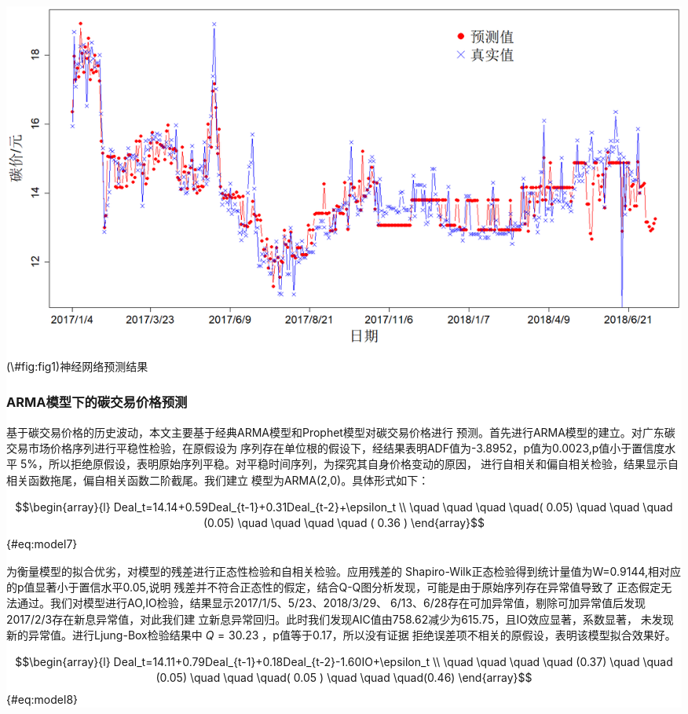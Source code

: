 <img src="./result/network.png" alt="神经网络预测结果" width="100%" />
<p class="caption">(\#fig:fig1)神经网络预测结果</p>
</div>

### ARMA模型下的碳交易价格预测

基于碳交易价格的历史波动，本文主要基于经典ARMA模型和Prophet模型对碳交易价格进行
预测。首先进行ARMA模型的建立。对广东碳交易市场价格序列进行平稳性检验，在原假设为
序列存在单位根的假设下，经结果表明ADF值为-3.8952，p值为0.0023,p值小于置信度水平
5%，所以拒绝原假设，表明原始序列平稳。对平稳时间序列，为探究其自身价格变动的原因，
进行自相关和偏自相关检验，结果显示自相关函数拖尾，偏自相关函数二阶截尾。我们建立
模型为ARMA(2,0)。具体形式如下：

$$\begin{array}{l}
Deal_t=14.14+0.59Deal_{t-1}+0.31Deal_{t-2}+\epsilon_t 	\\
\quad \quad \quad \quad( 0.05) \quad \quad \quad (0.05)  \quad \quad \quad \quad  ( 0.36 ) 
\end{array}$$ {#eq:model7}

为衡量模型的拟合优劣，对模型的残差进行正态性检验和自相关检验。应用残差的
Shapiro-Wilk正态检验得到统计量值为W=0.9144,相对应的p值显著小于置信水平0.05,说明
残差并不符合正态性的假定，结合Q-Q图分析发现，可能是由于原始序列存在异常值导致了
正态假定无法通过。我们对模型进行AO,IO检验，结果显示2017/1/5、5/23、2018/3/29、
6/13、6/28存在可加异常值，剔除可加异常值后发现2017/2/3存在新息异常值，对此我们建
立新息异常回归。此时我们发现AIC值由758.62减少为615.75，且IO效应显著，系数显著，
未发现新的异常值。进行Ljung-Box检验结果中 $Q=30.23$ ，p值等于0.17，所以没有证据
拒绝误差项不相关的原假设，表明该模型拟合效果好。

$$\begin{array}{l}
Deal_t=14.11+0.79Deal_{t-1}+0.18Deal_{t-2}-1.60IO+\epsilon_t	\\
\quad \quad \quad \quad (0.37) \quad \quad (0.05)  \quad \quad \quad( 0.05 ) \quad \quad \quad(0.46) 
\end{array}$$ {#eq:model8}
